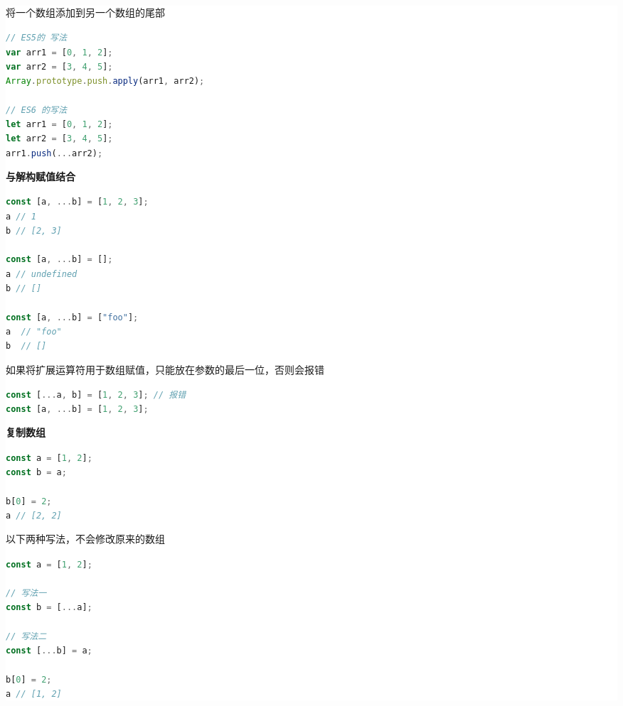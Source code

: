 将一个数组添加到另一个数组的尾部

~~~js
// ES5的 写法
var arr1 = [0, 1, 2];
var arr2 = [3, 4, 5];
Array.prototype.push.apply(arr1, arr2);

// ES6 的写法
let arr1 = [0, 1, 2];
let arr2 = [3, 4, 5];
arr1.push(...arr2);
~~~



**与解构赋值结合**

~~~js
const [a, ...b] = [1, 2, 3];
a // 1
b // [2, 3]

const [a, ...b] = [];
a // undefined
b // []

const [a, ...b] = ["foo"];
a  // "foo"
b  // []
~~~

如果将扩展运算符用于数组赋值，只能放在参数的最后一位，否则会报错

~~~js
const [...a, b] = [1, 2, 3]; // 报错
const [a, ...b] = [1, 2, 3];
~~~



**复制数组**

~~~js
const a = [1, 2];
const b = a;

b[0] = 2;
a // [2, 2]
~~~

以下两种写法，不会修改原来的数组

~~~js
const a = [1, 2];

// 写法一
const b = [...a];

// 写法二
const [...b] = a;

b[0] = 2;
a // [1, 2]
~~~
